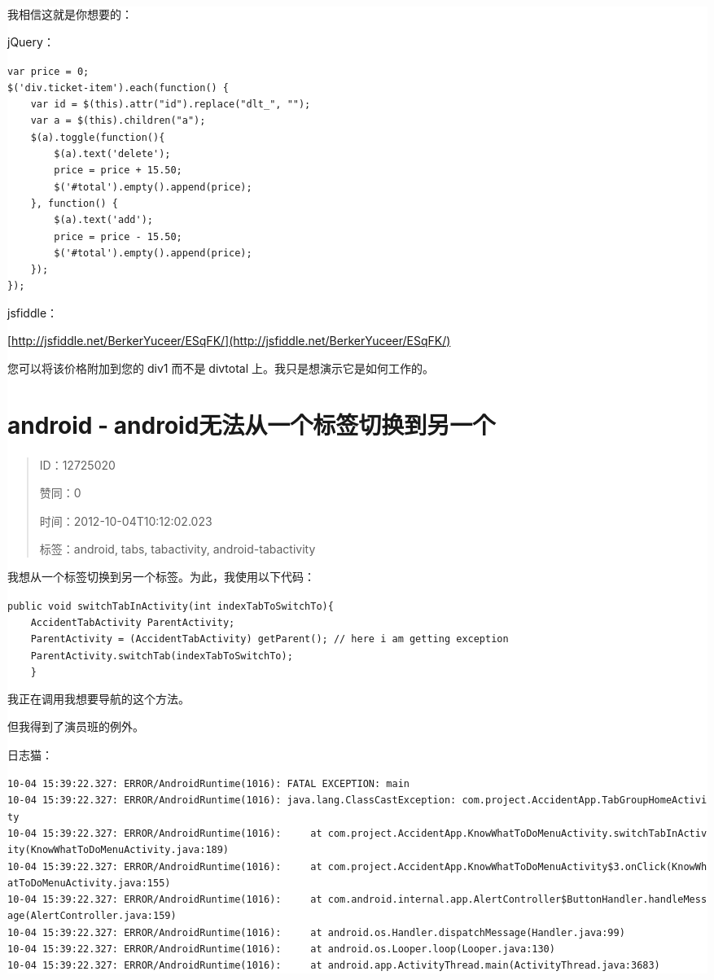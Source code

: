 我相信这就是你想要的：

jQuery：

```
var price = 0;
$('div.ticket-item').each(function() {
    var id = $(this).attr("id").replace("dlt_", "");
    var a = $(this).children("a");
    $(a).toggle(function(){
        $(a).text('delete');
        price = price + 15.50;
        $('#total').empty().append(price);
    }, function() {
        $(a).text('add');
        price = price - 15.50;
        $('#total').empty().append(price);
    });
}); 
```

jsfiddle：

[http://jsfiddle.net/BerkerYuceer/ESqFK/](http://jsfiddle.net/BerkerYuceer/ESqFK/)

您可以将该价格附加到您的 div1 而不是 divtotal 上。我只是想演示它是如何工作的。

# android - android无法从一个标签切换到另一个

> ID：12725020
> 
> 赞同：0
> 
> 时间：2012-10-04T10:12:02.023
> 
> 标签：android, tabs, tabactivity, android-tabactivity

我想从一个标签切换到另一个标签。为此，我使用以下代码：

```
public void switchTabInActivity(int indexTabToSwitchTo){
    AccidentTabActivity ParentActivity;
    ParentActivity = (AccidentTabActivity) getParent(); // here i am getting exception
    ParentActivity.switchTab(indexTabToSwitchTo);
    } 
```

我正在调用我想要导航的这个方法。

但我得到了演员班的例外。

日志猫：

```
10-04 15:39:22.327: ERROR/AndroidRuntime(1016): FATAL EXCEPTION: main
10-04 15:39:22.327: ERROR/AndroidRuntime(1016): java.lang.ClassCastException: com.project.AccidentApp.TabGroupHomeActivity
10-04 15:39:22.327: ERROR/AndroidRuntime(1016):     at com.project.AccidentApp.KnowWhatToDoMenuActivity.switchTabInActivity(KnowWhatToDoMenuActivity.java:189)
10-04 15:39:22.327: ERROR/AndroidRuntime(1016):     at com.project.AccidentApp.KnowWhatToDoMenuActivity$3.onClick(KnowWhatToDoMenuActivity.java:155)
10-04 15:39:22.327: ERROR/AndroidRuntime(1016):     at com.android.internal.app.AlertController$ButtonHandler.handleMessage(AlertController.java:159)
10-04 15:39:22.327: ERROR/AndroidRuntime(1016):     at android.os.Handler.dispatchMessage(Handler.java:99)
10-04 15:39:22.327: ERROR/AndroidRuntime(1016):     at android.os.Looper.loop(Looper.java:130)
10-04 15:39:22.327: ERROR/AndroidRuntime(1016):     at android.app.ActivityThread.main(ActivityThread.java:3683)
```